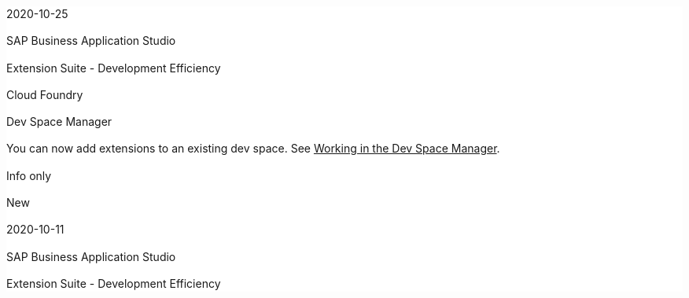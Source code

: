 2020-10-25

</td>
</tr>
<tr>
<td valign="top">

SAP Business Application Studio 

</td>
<td valign="top">

Extension Suite - Development Efficiency

</td>
<td valign="top">

Cloud Foundry

</td>
<td valign="top">

Dev Space Manager

</td>
<td valign="top">

You can now add extensions to an existing dev space. See [Working in the Dev Space Manager](https://help.sap.com/products/SAP%20Business%20Application%20Studio/9d1db9835307451daa8c930fbd9ab264/ad40d52d0bea4d79baaf9626509caf33.html?locale=en-US&version=Cloud).

</td>
<td valign="top">

Info only

</td>
<td valign="top">

New

</td>
<td valign="top">

2020-10-11

</td>
</tr>
<tr>
<td valign="top">

SAP Business Application Studio 

</td>
<td valign="top">

Extension Suite - Development Efficiency

</td>
<td valign="top">
